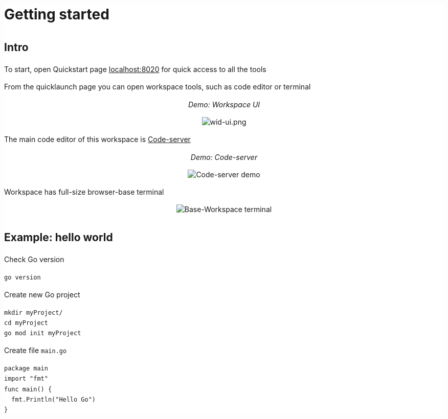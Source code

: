 # Getting started

## Intro  

To start, open Quickstart page [localhost:8020](http://localhost:8020/) for quick access to all the tools
    
From the quicklaunch page you can open workspace tools, such as code editor or terminal 

<div align="center" style="font-style: italic;">
    Demo: Workspace UI 
</div>

<p align="center">
  <img src="https://raw.githubusercontent.com/bluxmit/alnoda-workspaces/main/workspaces/ide-workspace/img/wid-ui.png" alt="wid-ui.png" width="750">
</p>

The main code editor of this workspace is [Code-server](https://github.com/cdr/code-server)

<div align="center" style="font-style: italic;">
    Demo: Code-server
</div>

<p align="center">
  <img src="https://raw.githubusercontent.com/bluxmit/alnoda-workspaces/main/workspaces/codeserver-workspace/img/codeserver-demo.gif" alt="Code-server demo" width="900">
</p>

Workspace has full-size browser-base terminal

<p align="center">
  <img src="https://raw.githubusercontent.com/bluxmit/alnoda-workspaces/main/workspaces/base-workspace/img/base-workspace-terminal.gif" alt="Base-Workspace terminal" width="750">
</p> 

## Example: hello world

Check Go version 

```
go version
```

Create new Go project

```
mkdir myProject/
cd myProject
go mod init myProject
```

Create file `main.go`

```
package main
import "fmt"
func main() {
  fmt.Println("Hello Go")
}
```
